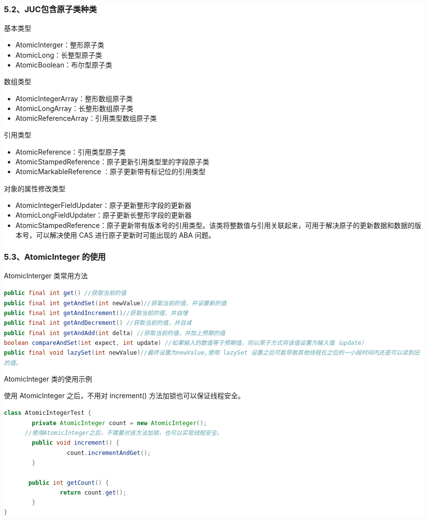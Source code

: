 ### 5.2、JUC包含原子类种类

基本类型

+ AtomicInterger：整形原子类
+ AtomicLong：长整型原子类
+ AtomicBoolean：布尔型原子类

数组类型

- AtomicIntegerArray：整形数组原子类
- AtomicLongArray：长整形数组原子类
- AtomicReferenceArray：引用类型数组原子类

引用类型

- AtomicReference：引用类型原子类
- AtomicStampedReference：原子更新引用类型里的字段原子类
- AtomicMarkableReference ：原子更新带有标记位的引用类型

对象的属性修改类型

- AtomicIntegerFieldUpdater：原子更新整形字段的更新器
- AtomicLongFieldUpdater：原子更新长整形字段的更新器
- AtomicStampedReference：原子更新带有版本号的引用类型。该类将整数值与引用关联起来，可用于解决原子的更新数据和数据的版本号，可以解决使用 CAS 进行原子更新时可能出现的 ABA 问题。

### 5.3、AtomicInteger 的使用

AtomicInterger 类常用方法

```java
public final int get() //获取当前的值
public final int getAndSet(int newValue)//获取当前的值，并设置新的值
public final int getAndIncrement()//获取当前的值，并自增
public final int getAndDecrement() //获取当前的值，并自减
public final int getAndAdd(int delta) //获取当前的值，并加上预期的值
boolean compareAndSet(int expect, int update) //如果输入的数值等于预期值，则以原子方式将该值设置为输入值（update）
public final void lazySet(int newValue)//最终设置为newValue,使用 lazySet 设置之后可能导致其他线程在之后的一小段时间内还是可以读到旧的值。
```

AtomicInteger 类的使用示例

使用 AtomicInteger 之后，不用对 increment() 方法加锁也可以保证线程安全。

```java
class AtomicIntegerTest {
        private AtomicInteger count = new AtomicInteger();
      //使用AtomicInteger之后，不需要对该方法加锁，也可以实现线程安全。
        public void increment() {
                  count.incrementAndGet();
        }
     
       public int getCount() {
                return count.get();
        }
}
```
